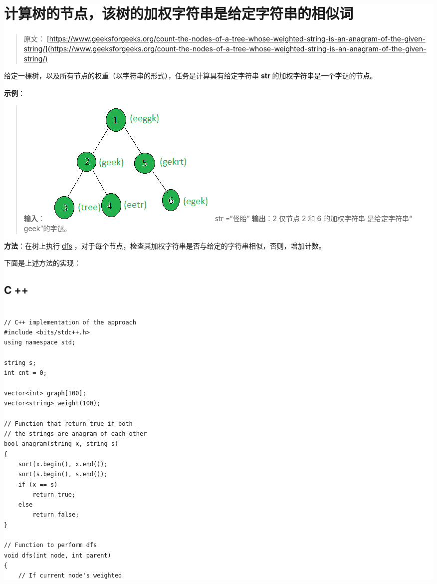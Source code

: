 # 计算树的节点，该树的加权字符串是给定字符串的相似词

> 原文： [https://www.geeksforgeeks.org/count-the-nodes-of-a-tree-whose-weighted-string-is-an-anagram-of-the-given-string/](https://www.geeksforgeeks.org/count-the-nodes-of-a-tree-whose-weighted-string-is-an-anagram-of-the-given-string/)

给定一棵树，以及所有节点的权重（以字符串的形式），任务是计算具有给定字符串 **str** 的加权字符串是一个字谜的节点。

**示例**：

> **输入**：
> ![](img/e973493f0c4bbfb61c0077185b9d95bd.png)
> str =“怪胎”
> **输出**：2
> 仅节点 2 和 6 的加权字符串
> 是给定字符串“ geek”的字谜。

**方法**：在树上执行 [dfs](http://www.geeksforgeeks.org/depth-first-traversal-for-a-graph/) ，对于每个节点，检查其加权字符串是否与给定的字符串相似，否则，增加计数。

下面是上述方法的实现：

## C ++

```

// C++ implementation of the approach 
#include <bits/stdc++.h> 
using namespace std; 

string s; 
int cnt = 0; 

vector<int> graph[100]; 
vector<string> weight(100); 

// Function that return true if both 
// the strings are anagram of each other 
bool anagram(string x, string s) 
{ 
    sort(x.begin(), x.end()); 
    sort(s.begin(), s.end()); 
    if (x == s) 
        return true; 
    else
        return false; 
} 

// Function to perform dfs 
void dfs(int node, int parent) 
{ 
    // If current node's weighted 
```